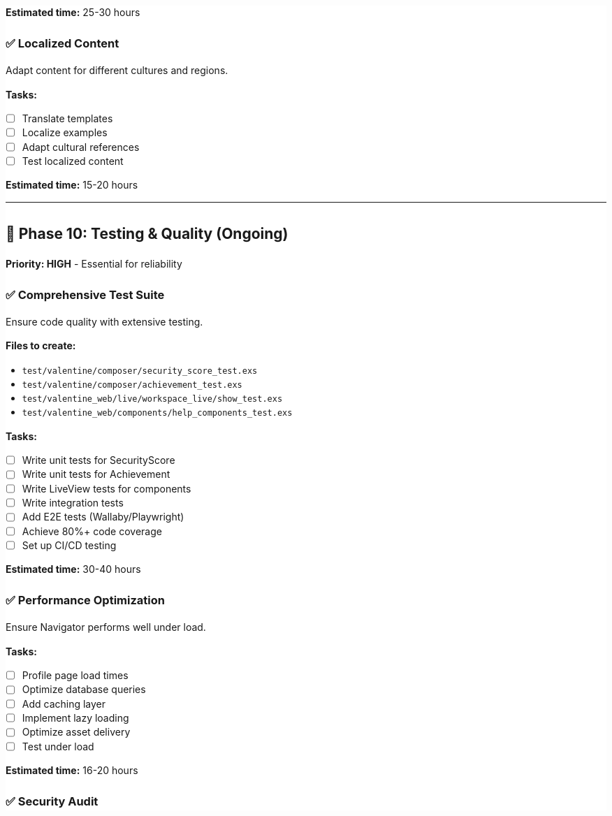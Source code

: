 **Estimated time:** 25-30 hours

### ✅ Localized Content

Adapt content for different cultures and regions.

**Tasks:**
- [ ] Translate templates
- [ ] Localize examples
- [ ] Adapt cultural references
- [ ] Test localized content

**Estimated time:** 15-20 hours

---

## 🧪 Phase 10: Testing & Quality (Ongoing)
**Priority: HIGH** - Essential for reliability

### ✅ Comprehensive Test Suite

Ensure code quality with extensive testing.

**Files to create:**
- `test/valentine/composer/security_score_test.exs`
- `test/valentine/composer/achievement_test.exs`
- `test/valentine_web/live/workspace_live/show_test.exs`
- `test/valentine_web/components/help_components_test.exs`

**Tasks:**
- [ ] Write unit tests for SecurityScore
- [ ] Write unit tests for Achievement
- [ ] Write LiveView tests for components
- [ ] Write integration tests
- [ ] Add E2E tests (Wallaby/Playwright)
- [ ] Achieve 80%+ code coverage
- [ ] Set up CI/CD testing

**Estimated time:** 30-40 hours

### ✅ Performance Optimization

Ensure Navigator performs well under load.

**Tasks:**
- [ ] Profile page load times
- [ ] Optimize database queries
- [ ] Add caching layer
- [ ] Implement lazy loading
- [ ] Optimize asset delivery
- [ ] Test under load

**Estimated time:** 16-20 hours

### ✅ Security Audit
